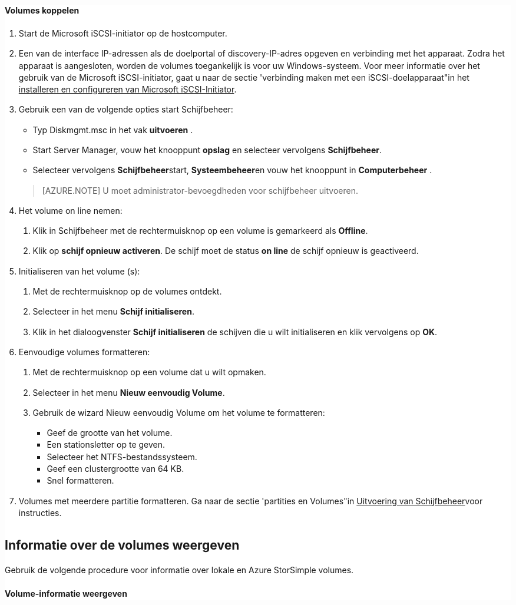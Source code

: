 #### <a name="to-mount-volumes"></a>Volumes koppelen

1. Start de Microsoft iSCSI-initiator op de hostcomputer.

2. Een van de interface IP-adressen als de doelportal of discovery-IP-adres opgeven en verbinding met het apparaat. Zodra het apparaat is aangesloten, worden de volumes toegankelijk is voor uw Windows-systeem. Voor meer informatie over het gebruik van de Microsoft iSCSI-initiator, gaat u naar de sectie 'verbinding maken met een iSCSI-doelapparaat"in het [installeren en configureren van Microsoft iSCSI-Initiator][1].

3. Gebruik een van de volgende opties start Schijfbeheer:

    - Typ Diskmgmt.msc in het vak **uitvoeren** .

    - Start Server Manager, vouw het knooppunt **opslag** en selecteer vervolgens **Schijfbeheer**.

    - Selecteer vervolgens **Schijfbeheer**start, **Systeembeheer**en vouw het knooppunt in **Computerbeheer** . 

    >[AZURE.NOTE] U moet administrator-bevoegdheden voor schijfbeheer uitvoeren.
 
4. Het volume on line nemen:

   1. Klik in Schijfbeheer met de rechtermuisknop op een volume is gemarkeerd als **Offline**.

   2. Klik op **schijf opnieuw activeren**. De schijf moet de status **on line** de schijf opnieuw is geactiveerd.

5. Initialiseren van het volume (s):

   1. Met de rechtermuisknop op de volumes ontdekt.

   2. Selecteer in het menu **Schijf initialiseren**.

   3. Klik in het dialoogvenster **Schijf initialiseren** de schijven die u wilt initialiseren en klik vervolgens op **OK**.

6. Eenvoudige volumes formatteren:

   1. Met de rechtermuisknop op een volume dat u wilt opmaken.

   2. Selecteer in het menu **Nieuw eenvoudig Volume**.

   3. Gebruik de wizard Nieuw eenvoudig Volume om het volume te formatteren:

      - Geef de grootte van het volume.
      - Een stationsletter op te geven.
      - Selecteer het NTFS-bestandssysteem.
      - Geef een clustergrootte van 64 KB.
      - Snel formatteren.

7. Volumes met meerdere partitie formatteren. Ga naar de sectie 'partities en Volumes"in [Uitvoering van Schijfbeheer](https://msdn.microsoft.com/library/dd163556.aspx)voor instructies.

## <a name="view-information-about-your-volumes"></a>Informatie over de volumes weergeven

Gebruik de volgende procedure voor informatie over lokale en Azure StorSimple volumes.

#### <a name="to-view-volume-information"></a>Volume-informatie weergeven


[1]: https://msdn.microsoft.com/library/ee338480(v=ws.10).aspx